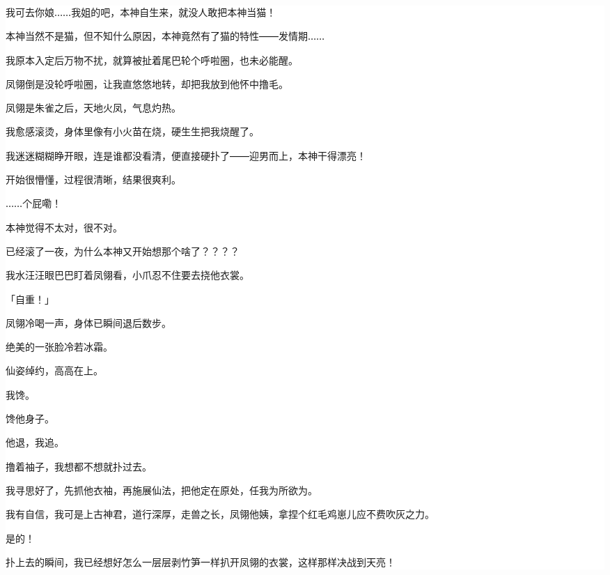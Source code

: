 
我可去你娘……我姐的吧，本神自生来，就没人敢把本神当猫！


本神当然不是猫，但不知什么原因，本神竟然有了猫的特性——发情期……


我原本入定后万物不扰，就算被扯着尾巴轮个呼啦圈，也未必能醒。


凤翎倒是没轮呼啦圈，让我直悠悠地转，却把我放到他怀中撸毛。


凤翎是朱雀之后，天地火凤，气息灼热。


我愈感滚烫，身体里像有小火苗在烧，硬生生把我烧醒了。


我迷迷糊糊睁开眼，连是谁都没看清，便直接硬扑了——迎男而上，本神干得漂亮！


开始很懵懂，过程很清晰，结果很爽利。


……个屁嘞！


本神觉得不太对，很不对。


已经滚了一夜，为什么本神又开始想那个啥了？？？？


我水汪汪眼巴巴盯着凤翎看，小爪忍不住要去挠他衣裳。


「自重！」


凤翎冷喝一声，身体已瞬间退后数步。


绝美的一张脸冷若冰霜。


仙姿绰约，高高在上。


我馋。


馋他身子。


他退，我追。


撸着袖子，我想都不想就扑过去。


我寻思好了，先抓他衣袖，再施展仙法，把他定在原处，任我为所欲为。


我有自信，我可是上古神君，道行深厚，走兽之长，凤翎他姨，拿捏个红毛鸡崽儿应不费吹灰之力。


是的！


扑上去的瞬间，我已经想好怎么一层层剥竹笋一样扒开凤翎的衣裳，这样那样决战到天亮！

